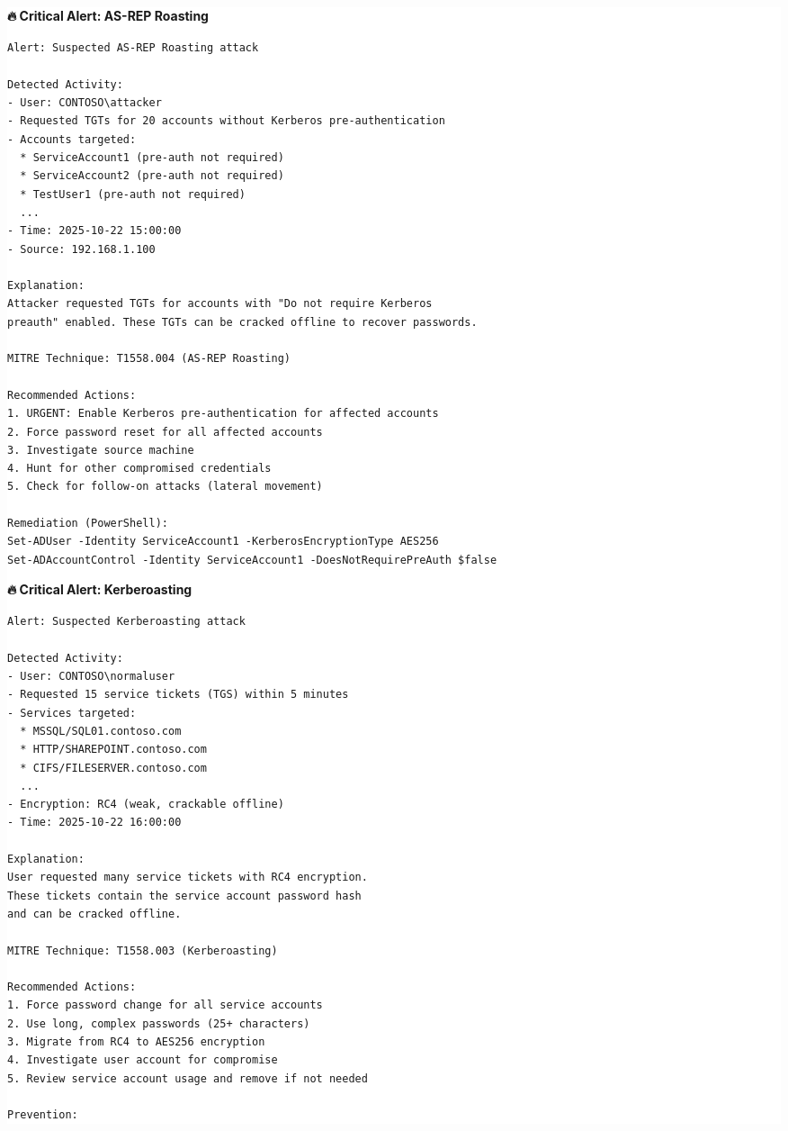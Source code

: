 **🔥 Critical Alert: AS-REP Roasting**

```
Alert: Suspected AS-REP Roasting attack

Detected Activity:
- User: CONTOSO\attacker
- Requested TGTs for 20 accounts without Kerberos pre-authentication
- Accounts targeted:
  * ServiceAccount1 (pre-auth not required)
  * ServiceAccount2 (pre-auth not required)
  * TestUser1 (pre-auth not required)
  ...
- Time: 2025-10-22 15:00:00
- Source: 192.168.1.100

Explanation:
Attacker requested TGTs for accounts with "Do not require Kerberos
preauth" enabled. These TGTs can be cracked offline to recover passwords.

MITRE Technique: T1558.004 (AS-REP Roasting)

Recommended Actions:
1. URGENT: Enable Kerberos pre-authentication for affected accounts
2. Force password reset for all affected accounts
3. Investigate source machine
4. Hunt for other compromised credentials
5. Check for follow-on attacks (lateral movement)

Remediation (PowerShell):
Set-ADUser -Identity ServiceAccount1 -KerberosEncryptionType AES256
Set-ADAccountControl -Identity ServiceAccount1 -DoesNotRequirePreAuth $false
```

**🔥 Critical Alert: Kerberoasting**

```
Alert: Suspected Kerberoasting attack

Detected Activity:
- User: CONTOSO\normaluser
- Requested 15 service tickets (TGS) within 5 minutes
- Services targeted:
  * MSSQL/SQL01.contoso.com
  * HTTP/SHAREPOINT.contoso.com
  * CIFS/FILESERVER.contoso.com
  ...
- Encryption: RC4 (weak, crackable offline)
- Time: 2025-10-22 16:00:00

Explanation:
User requested many service tickets with RC4 encryption.
These tickets contain the service account password hash
and can be cracked offline.

MITRE Technique: T1558.003 (Kerberoasting)

Recommended Actions:
1. Force password change for all service accounts
2. Use long, complex passwords (25+ characters)
3. Migrate from RC4 to AES256 encryption
4. Investigate user account for compromise
5. Review service account usage and remove if not needed

Prevention:
```